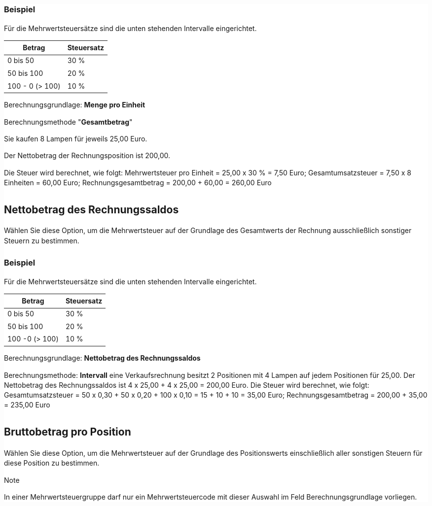 ### <a name="example"></a>Beispiel

Für die Mehrwertsteuersätze sind die unten stehenden Intervalle eingerichtet.

| Betrag             | Steuersatz |
|--------------------|----------|
| 0 bis 50             | 30 %      |
| 50 bis 100           | 20 %      |
| 100 - 0 (&gt; 100) | 10 %      |

Berechnungsgrundlage: **Menge pro Einheit** 

Berechnungsmethode "**Gesamtbetrag**" 

Sie kaufen 8 Lampen für jeweils 25,00 Euro. 

Der Nettobetrag der Rechnungsposition ist 200,00. 

Die Steuer wird berechnet, wie folgt: Mehrwertsteuer pro Einheit = 25,00 x 30 % = 7,50 Euro; Gesamtumsatzsteuer = 7,50 x 8 Einheiten = 60,00 Euro; Rechnungsgesamtbetrag = 200,00 + 60,00 = 260,00 Euro

## <a name="net-amount-of-invoice-balance"></a> Nettobetrag des Rechnungssaldos

Wählen Sie diese Option, um die Mehrwertsteuer auf der Grundlage des Gesamtwerts der Rechnung ausschließlich sonstiger Steuern zu bestimmen.

### <a name="example"></a>Beispiel

Für die Mehrwertsteuersätze sind die unten stehenden Intervalle eingerichtet.

| Betrag            | Steuersatz |
|-------------------|----------|
| 0 bis 50            | 30 %      |
| 50 bis 100          | 20 %      |
| 100 -0 (&gt; 100) | 10 %      |

Berechnungsgrundlage: **Nettobetrag des Rechnungssaldos** 

Berechnungsmethode: **Intervall** eine Verkaufsrechnung besitzt 2 Positionen mit 4 Lampen auf jedem Positionen für 25,00. Der Nettobetrag des Rechnungssaldos ist 4 x 25,00 + 4 x 25,00 = 200,00 Euro. Die Steuer wird berechnet, wie folgt: Gesamtumsatzsteuer = 50 x 0,30 + 50 x 0,20 + 100 x 0,10 = 15 + 10 + 10 = 35,00 Euro; Rechnungsgesamtbetrag = 200,00 + 35,00 = 235,00 Euro

## <a name="gross-amount-per-line"></a> Bruttobetrag pro Position

Wählen Sie diese Option, um die Mehrwertsteuer auf der Grundlage des Positionswerts einschließlich aller sonstigen Steuern für diese Position zu bestimmen.

> [!NOTE]
> In einer Mehrwertsteuergruppe darf nur ein Mehrwertsteuercode mit dieser Auswahl im Feld Berechnungsgrundlage vorliegen.
